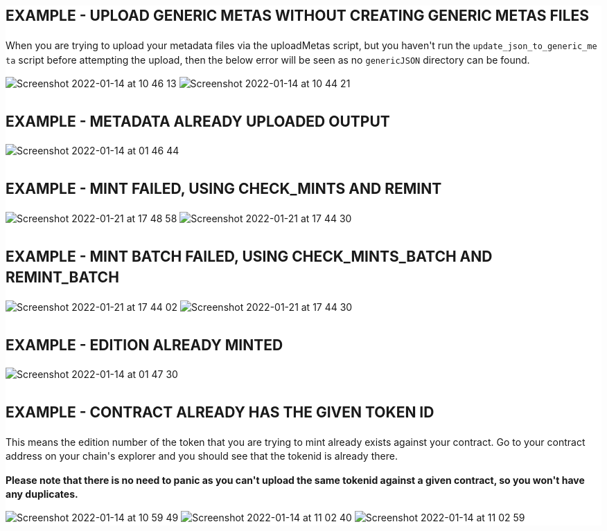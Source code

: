 
## EXAMPLE - UPLOAD GENERIC METAS WITHOUT CREATING GENERIC METAS FILES
When you are trying to upload your metadata files via the uploadMetas script, but you haven't run the `update_json_to_generic_meta` script before attempting the upload, then the below error will be seen as no `genericJSON` directory can be found.

<img width="1388" alt="Screenshot 2022-01-14 at 10 46 13" src="https://user-images.githubusercontent.com/52892685/149484977-d4ebf628-5c10-44f3-9267-3fe65fe57653.png">

<img width="1388" alt="Screenshot 2022-01-14 at 10 44 21" src="https://user-images.githubusercontent.com/52892685/149483988-6cf54750-90d5-4ad3-84b5-e91846f26917.png">


## EXAMPLE - METADATA ALREADY UPLOADED OUTPUT
<img width="1594" alt="Screenshot 2022-01-14 at 01 46 44" src="https://user-images.githubusercontent.com/52892685/149426543-1226ae6c-63b6-4ab7-9ee6-8cc8ece04acb.png">


## EXAMPLE - MINT FAILED, USING CHECK_MINTS AND REMINT
<img width="884" alt="Screenshot 2022-01-21 at 17 48 58" src="https://user-images.githubusercontent.com/52892685/150557178-09646270-945c-42b7-b2a9-b147574ded2e.png">

<img width="215" alt="Screenshot 2022-01-21 at 17 44 30" src="https://user-images.githubusercontent.com/52892685/150556493-5ba8c92a-0d21-4856-9736-3119617c9e9c.png">


## EXAMPLE - MINT BATCH FAILED, USING CHECK_MINTS_BATCH AND REMINT_BATCH
<img width="877" alt="Screenshot 2022-01-21 at 17 44 02" src="https://user-images.githubusercontent.com/52892685/150556470-ce40a4aa-9b79-4b4d-8b09-7cf52a37c47c.png">

<img width="215" alt="Screenshot 2022-01-21 at 17 44 30" src="https://user-images.githubusercontent.com/52892685/150556493-5ba8c92a-0d21-4856-9736-3119617c9e9c.png">


## EXAMPLE - EDITION ALREADY MINTED
<img width="545" alt="Screenshot 2022-01-14 at 01 47 30" src="https://user-images.githubusercontent.com/52892685/149426612-5036e729-9e1e-4492-8652-88037d4f054e.png">


## EXAMPLE - CONTRACT ALREADY HAS THE GIVEN TOKEN ID
This means the edition number of the token that you are trying to mint already exists against your contract. Go to your contract address on your chain's explorer and you should see that the tokenid is already there. 

**Please note that there is no need to panic as you can't upload the same tokenid against a given contract, so you won't have any duplicates.**

<img width="1019" alt="Screenshot 2022-01-14 at 10 59 49" src="https://user-images.githubusercontent.com/52892685/149487898-4500a598-2129-4e2c-9a91-f356829e02d9.png">

<img width="1403" alt="Screenshot 2022-01-14 at 11 02 40" src="https://user-images.githubusercontent.com/52892685/149488352-f14a8236-5bea-44d2-8b55-6870884c6364.png">

<img width="1442" alt="Screenshot 2022-01-14 at 11 02 59" src="https://user-images.githubusercontent.com/52892685/149488412-300f54bb-f24a-4b67-8649-c3f13abaf562.png">

